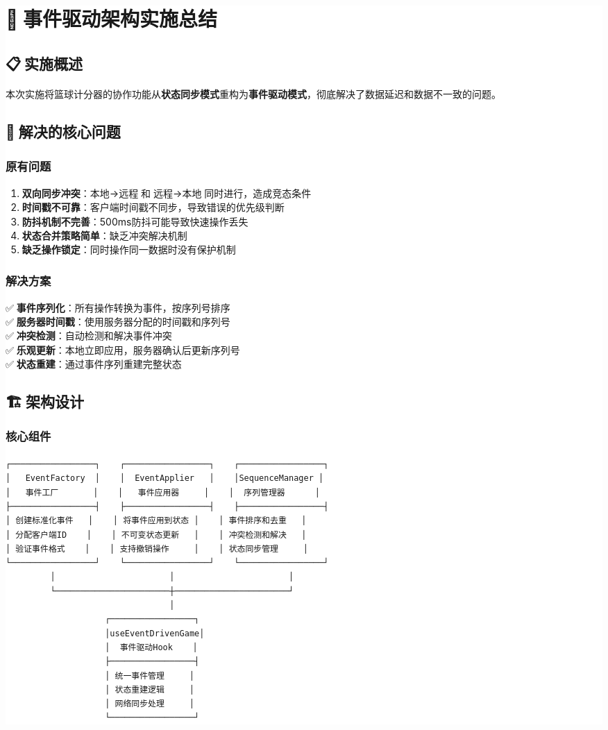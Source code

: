 # 🎯 事件驱动架构实施总结

## 📋 实施概述

本次实施将篮球计分器的协作功能从**状态同步模式**重构为**事件驱动模式**，彻底解决了数据延迟和数据不一致的问题。

## 🎯 解决的核心问题

### 原有问题
1. **双向同步冲突**：本地→远程 和 远程→本地 同时进行，造成竞态条件
2. **时间戳不可靠**：客户端时间戳不同步，导致错误的优先级判断
3. **防抖机制不完善**：500ms防抖可能导致快速操作丢失
4. **状态合并策略简单**：缺乏冲突解决机制
5. **缺乏操作锁定**：同时操作同一数据时没有保护机制

### 解决方案
✅ **事件序列化**：所有操作转换为事件，按序列号排序  
✅ **服务器时间戳**：使用服务器分配的时间戳和序列号  
✅ **冲突检测**：自动检测和解决事件冲突  
✅ **乐观更新**：本地立即应用，服务器确认后更新序列号  
✅ **状态重建**：通过事件序列重建完整状态  

## 🏗️ 架构设计

### 核心组件

```
┌─────────────────┐    ┌─────────────────┐    ┌─────────────────┐
│   EventFactory  │    │  EventApplier   │    │SequenceManager │
│   事件工厂       │    │   事件应用器     │    │  序列管理器      │
├─────────────────┤    ├─────────────────┤    ├─────────────────┤
│ 创建标准化事件   │    │ 将事件应用到状态 │    │ 事件排序和去重   │
│ 分配客户端ID    │    │ 不可变状态更新   │    │ 冲突检测和解决   │
│ 验证事件格式    │    │ 支持撤销操作     │    │ 状态同步管理     │
└─────────────────┘    └─────────────────┘    └─────────────────┘
         │                       │                       │
         └───────────────────────┼───────────────────────┘
                                 │
                    ┌─────────────────┐
                    │useEventDrivenGame│
                    │  事件驱动Hook    │
                    ├─────────────────┤
                    │ 统一事件管理     │
                    │ 状态重建逻辑     │
                    │ 网络同步处理     │
                    └─────────────────┘
```
